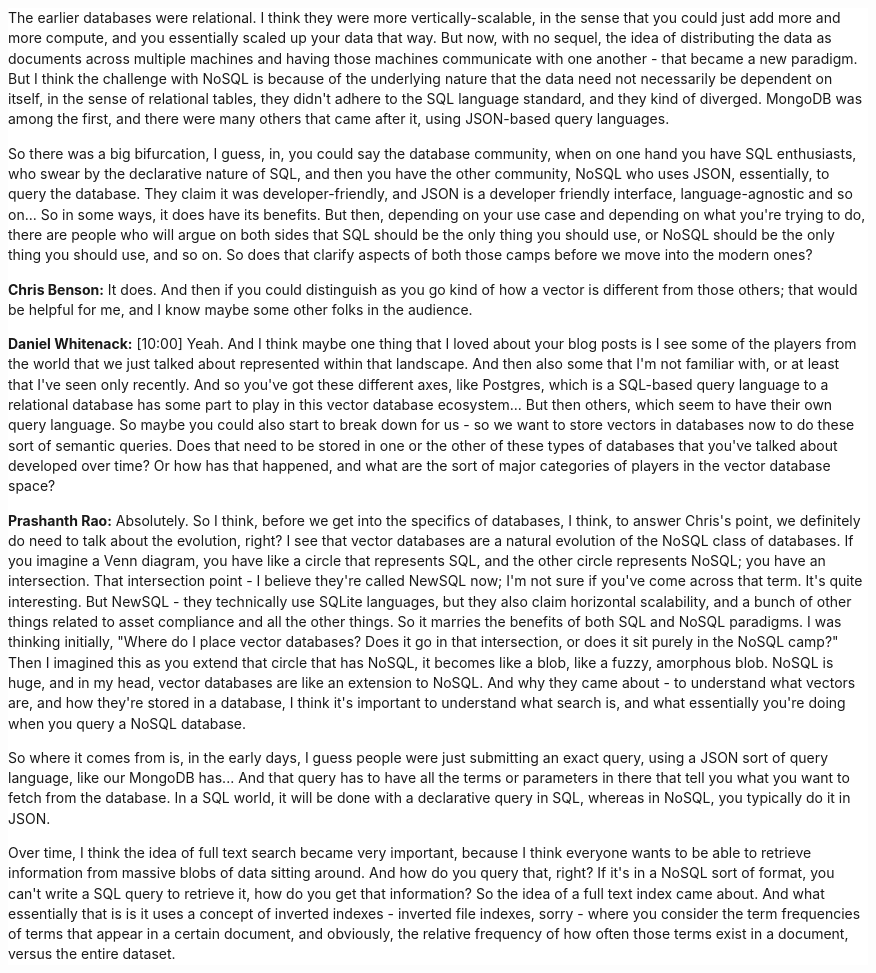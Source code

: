 The earlier databases were relational. I think they were more vertically-scalable, in the sense that you could just add more and more compute, and you essentially scaled up your data that way. But now, with no sequel, the idea of distributing the data as documents across multiple machines and having those machines communicate with one another - that became a new paradigm. But I think the challenge with NoSQL is because of the underlying nature that the data need not necessarily be dependent on itself, in the sense of relational tables, they didn't adhere to the SQL language standard, and they kind of diverged. MongoDB was among the first, and there were many others that came after it, using JSON-based query languages.

So there was a big bifurcation, I guess, in, you could say the database community, when on one hand you have SQL enthusiasts, who swear by the declarative nature of SQL, and then you have the other community, NoSQL who uses JSON, essentially, to query the database. They claim it was developer-friendly, and JSON is a developer friendly interface, language-agnostic and so on... So in some ways, it does have its benefits. But then, depending on your use case and depending on what you're trying to do, there are people who will argue on both sides that SQL should be the only thing you should use, or NoSQL should be the only thing you should use, and so on. So does that clarify aspects of both those camps before we move into the modern ones?

**Chris Benson:** It does. And then if you could distinguish as you go kind of how a vector is different from those others; that would be helpful for me, and I know maybe some other folks in the audience.

**Daniel Whitenack:** \[10:00\] Yeah. And I think maybe one thing that I loved about your blog posts is I see some of the players from the world that we just talked about represented within that landscape. And then also some that I'm not familiar with, or at least that I've seen only recently. And so you've got these different axes, like Postgres, which is a SQL-based query language to a relational database has some part to play in this vector database ecosystem... But then others, which seem to have their own query language. So maybe you could also start to break down for us - so we want to store vectors in databases now to do these sort of semantic queries. Does that need to be stored in one or the other of these types of databases that you've talked about developed over time? Or how has that happened, and what are the sort of major categories of players in the vector database space?

**Prashanth Rao:** Absolutely. So I think, before we get into the specifics of databases, I think, to answer Chris's point, we definitely do need to talk about the evolution, right? I see that vector databases are a natural evolution of the NoSQL class of databases. If you imagine a Venn diagram, you have like a circle that represents SQL, and the other circle represents NoSQL; you have an intersection. That intersection point - I believe they're called NewSQL now; I'm not sure if you've come across that term. It's quite interesting. But NewSQL - they technically use SQLite languages, but they also claim horizontal scalability, and a bunch of other things related to asset compliance and all the other things. So it marries the benefits of both SQL and NoSQL paradigms. I was thinking initially, "Where do I place vector databases? Does it go in that intersection, or does it sit purely in the NoSQL camp?" Then I imagined this as you extend that circle that has NoSQL, it becomes like a blob, like a fuzzy, amorphous blob. NoSQL is huge, and in my head, vector databases are like an extension to NoSQL. And why they came about - to understand what vectors are, and how they're stored in a database, I think it's important to understand what search is, and what essentially you're doing when you query a NoSQL database.

So where it comes from is, in the early days, I guess people were just submitting an exact query, using a JSON sort of query language, like our MongoDB has... And that query has to have all the terms or parameters in there that tell you what you want to fetch from the database. In a SQL world, it will be done with a declarative query in SQL, whereas in NoSQL, you typically do it in JSON.

Over time, I think the idea of full text search became very important, because I think everyone wants to be able to retrieve information from massive blobs of data sitting around. And how do you query that, right? If it's in a NoSQL sort of format, you can't write a SQL query to retrieve it, how do you get that information? So the idea of a full text index came about. And what essentially that is is it uses a concept of inverted indexes - inverted file indexes, sorry - where you consider the term frequencies of terms that appear in a certain document, and obviously, the relative frequency of how often those terms exist in a document, versus the entire dataset.
